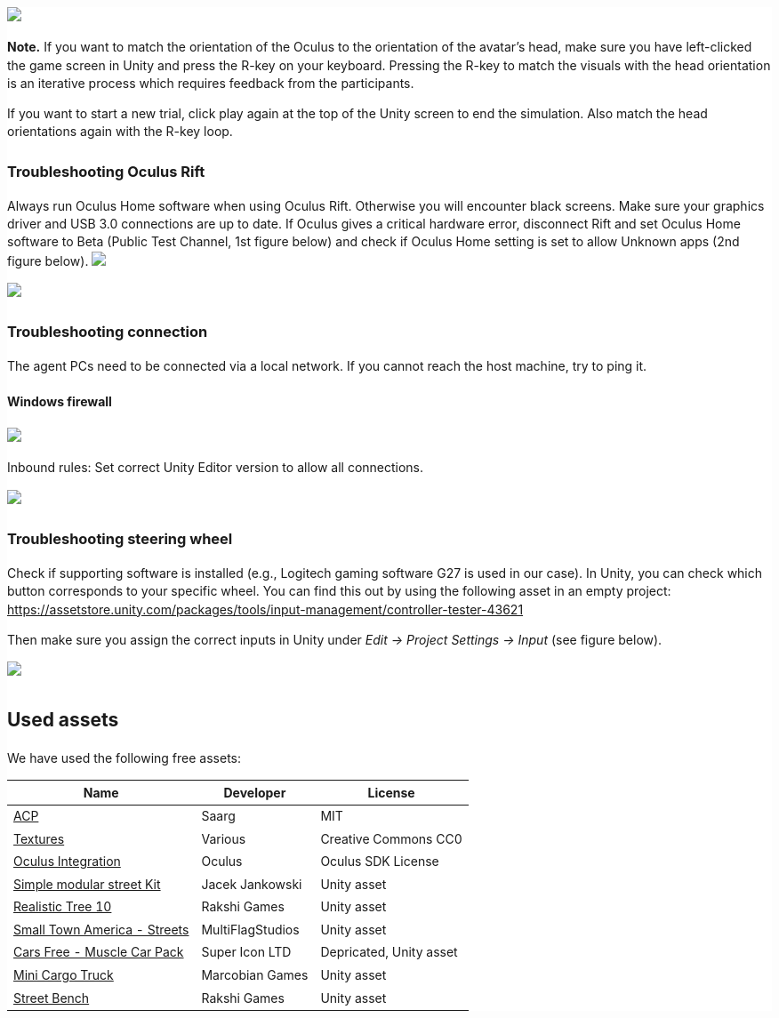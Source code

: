![](ReadmeFiles/mvn_unity.png)

**Note.** If you want to match the orientation of the Oculus to the orientation of the avatar’s head, make sure you have left-clicked the game screen in Unity and press the R-key on your keyboard. Pressing the R-key to match the visuals with the head orientation is an iterative process which requires feedback from the participants.

If you want to start a new trial, click play again at the top of the Unity screen to end the simulation. Also match the head orientations again with the R-key loop.

### Troubleshooting Oculus Rift
Always run Oculus Home software when using Oculus Rift. Otherwise you will encounter black screens. Make sure your graphics driver and USB 3.0 connections are up to date. If Oculus gives a critical hardware error, disconnect Rift and set Oculus Home software to Beta (Public Test Channel, 1st figure below) and check if Oculus Home setting is set to allow Unknown apps (2nd figure below).
![](ReadmeFiles/troubleshooting_rift_1.png)

![](ReadmeFiles/troubleshooting_rift_2.png)


### Troubleshooting connection
The agent PCs need to be connected via a local network. If you cannot reach the host machine, try to ping it.

#### Windows firewall
![](ReadmeFiles/windows_firewall.png)

Inbound rules: Set correct Unity Editor version to allow all connections.

![](ReadmeFiles/inbound_rules.png)

### Troubleshooting steering wheel
Check if supporting software is installed (e.g., Logitech gaming software G27 is used in our case). In Unity, you can check which button corresponds to your specific wheel. You can find this out by using the following asset in an empty project: https://assetstore.unity.com/packages/tools/input-management/controller-tester-43621

Then make sure you assign the correct inputs in Unity under _Edit -> Project Settings -> Input_ (see figure below).

![](ReadmeFiles/wheel_inputs.png)

## Used assets
We have used the following free assets:

| Name | Developer | License
| --- | --- | ---
| [ACP](https://github.com/Saarg/Arcade_Car_Physics) | Saarg | MIT
| [Textures](https://cc0textures.com) | Various | Creative Commons CC0
| [Oculus Integration](https://assetstore.unity.com/packages/tools/integration/oculus-integration-82022) | Oculus | Oculus SDK License
| [Simple modular street Kit](https://assetstore.unity.com/packages/3d/environments/urban/simple-modular-street-kit-13811) | Jacek Jankowski | Unity asset
| [Realistic Tree 10](https://assetstore.unity.com/packages/3d/vegetation/trees/realistic-tree-10-54724) | Rakshi Games | Unity asset
| [Small Town America - Streets](https://assetstore.unity.com/packages/3d/small-town-america-streets-free-59759) | MultiFlagStudios | Unity asset
| [Cars Free - Muscle Car Pack](https://assetstore.unity.com/packages/3d/small-town-america-streets-free-59759) | Super Icon LTD | Depricated, Unity asset
| [Mini Cargo Truck](https://assetstore.unity.com/packages/3d/vehicles/land/mini-cargo-truck-68663) | Marcobian Games | Unity asset
| [Street Bench](https://assetstore.unity.com/packages/3d/props/exterior/street-bench-656) | Rakshi Games | Unity asset